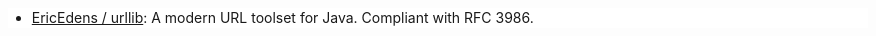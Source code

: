 * [EricEdens / urllib](https://github.com/EricEdens/urllib): A modern URL toolset for Java. Compliant with RFC 3986.
